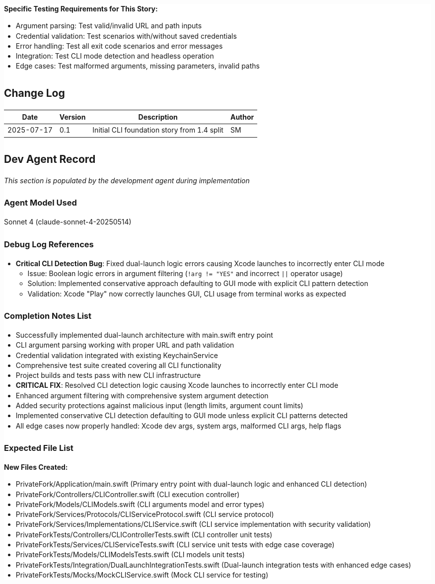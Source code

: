 **Specific Testing Requirements for This Story:**
- Argument parsing: Test valid/invalid URL and path inputs
- Credential validation: Test scenarios with/without saved credentials
- Error handling: Test all exit code scenarios and error messages
- Integration: Test CLI mode detection and headless operation
- Edge cases: Test malformed arguments, missing parameters, invalid paths

## Change Log
| Date       | Version | Description                           | Author |
|------------|---------|---------------------------------------|--------|
| 2025-07-17 | 0.1     | Initial CLI foundation story from 1.4 split | SM     |

## Dev Agent Record
*This section is populated by the development agent during implementation*

### Agent Model Used
Sonnet 4 (claude-sonnet-4-20250514)

### Debug Log References
- **Critical CLI Detection Bug**: Fixed dual-launch logic errors causing Xcode launches to incorrectly enter CLI mode
  - Issue: Boolean logic errors in argument filtering (`!arg != "YES"` and incorrect `||` operator usage)
  - Solution: Implemented conservative approach defaulting to GUI mode with explicit CLI pattern detection
  - Validation: Xcode "Play" now correctly launches GUI, CLI usage from terminal works as expected

### Completion Notes List
- Successfully implemented dual-launch architecture with main.swift entry point
- CLI argument parsing working with proper URL and path validation  
- Credential validation integrated with existing KeychainService
- Comprehensive test suite created covering all CLI functionality
- Project builds and tests pass with new CLI infrastructure
- **CRITICAL FIX**: Resolved CLI detection logic causing Xcode launches to incorrectly enter CLI mode
- Enhanced argument filtering with comprehensive system argument detection
- Added security protections against malicious input (length limits, argument count limits)
- Implemented conservative CLI detection defaulting to GUI mode unless explicit CLI patterns detected
- All edge cases now properly handled: Xcode dev args, system args, malformed CLI args, help flags

### Expected File List
**New Files Created:**
- PrivateFork/Application/main.swift (Primary entry point with dual-launch logic and enhanced CLI detection)
- PrivateFork/Controllers/CLIController.swift (CLI execution controller)
- PrivateFork/Models/CLIModels.swift (CLI arguments model and error types)
- PrivateFork/Services/Protocols/CLIServiceProtocol.swift (CLI service protocol)
- PrivateFork/Services/Implementations/CLIService.swift (CLI service implementation with security validation)
- PrivateForkTests/Controllers/CLIControllerTests.swift (CLI controller unit tests)
- PrivateForkTests/Services/CLIServiceTests.swift (CLI service unit tests with edge case coverage)
- PrivateForkTests/Models/CLIModelsTests.swift (CLI models unit tests)
- PrivateForkTests/Integration/DualLaunchIntegrationTests.swift (Dual-launch integration tests with enhanced edge cases)
- PrivateForkTests/Mocks/MockCLIService.swift (Mock CLI service for testing)
